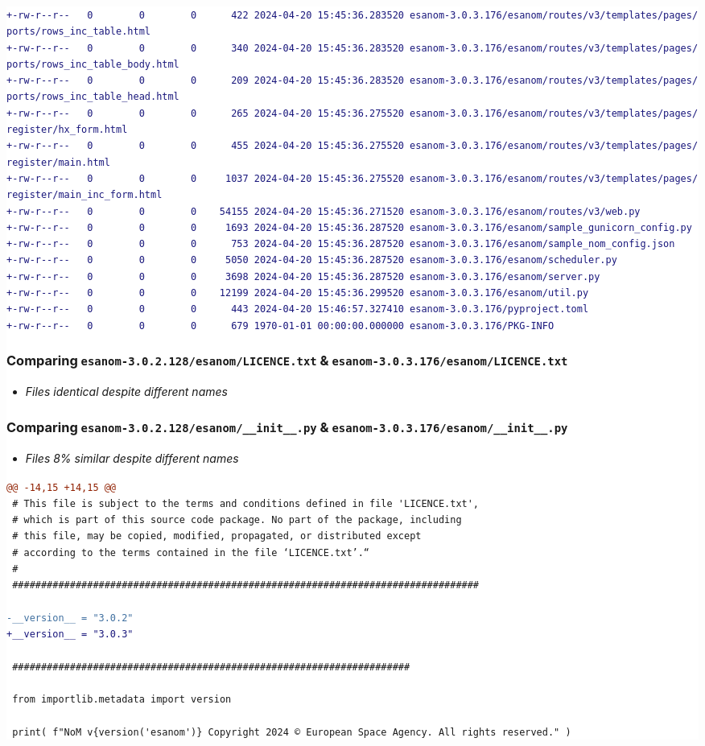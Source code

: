 ```diff
+-rw-r--r--   0        0        0      422 2024-04-20 15:45:36.283520 esanom-3.0.3.176/esanom/routes/v3/templates/pages/ports/rows_inc_table.html
+-rw-r--r--   0        0        0      340 2024-04-20 15:45:36.283520 esanom-3.0.3.176/esanom/routes/v3/templates/pages/ports/rows_inc_table_body.html
+-rw-r--r--   0        0        0      209 2024-04-20 15:45:36.283520 esanom-3.0.3.176/esanom/routes/v3/templates/pages/ports/rows_inc_table_head.html
+-rw-r--r--   0        0        0      265 2024-04-20 15:45:36.275520 esanom-3.0.3.176/esanom/routes/v3/templates/pages/register/hx_form.html
+-rw-r--r--   0        0        0      455 2024-04-20 15:45:36.275520 esanom-3.0.3.176/esanom/routes/v3/templates/pages/register/main.html
+-rw-r--r--   0        0        0     1037 2024-04-20 15:45:36.275520 esanom-3.0.3.176/esanom/routes/v3/templates/pages/register/main_inc_form.html
+-rw-r--r--   0        0        0    54155 2024-04-20 15:45:36.271520 esanom-3.0.3.176/esanom/routes/v3/web.py
+-rw-r--r--   0        0        0     1693 2024-04-20 15:45:36.287520 esanom-3.0.3.176/esanom/sample_gunicorn_config.py
+-rw-r--r--   0        0        0      753 2024-04-20 15:45:36.287520 esanom-3.0.3.176/esanom/sample_nom_config.json
+-rw-r--r--   0        0        0     5050 2024-04-20 15:45:36.287520 esanom-3.0.3.176/esanom/scheduler.py
+-rw-r--r--   0        0        0     3698 2024-04-20 15:45:36.287520 esanom-3.0.3.176/esanom/server.py
+-rw-r--r--   0        0        0    12199 2024-04-20 15:45:36.299520 esanom-3.0.3.176/esanom/util.py
+-rw-r--r--   0        0        0      443 2024-04-20 15:46:57.327410 esanom-3.0.3.176/pyproject.toml
+-rw-r--r--   0        0        0      679 1970-01-01 00:00:00.000000 esanom-3.0.3.176/PKG-INFO
```

### Comparing `esanom-3.0.2.128/esanom/LICENCE.txt` & `esanom-3.0.3.176/esanom/LICENCE.txt`

 * *Files identical despite different names*

### Comparing `esanom-3.0.2.128/esanom/__init__.py` & `esanom-3.0.3.176/esanom/__init__.py`

 * *Files 8% similar despite different names*

```diff
@@ -14,15 +14,15 @@
 # This file is subject to the terms and conditions defined in file 'LICENCE.txt', 
 # which is part of this source code package. No part of the package, including 
 # this file, may be copied, modified, propagated, or distributed except 
 # according to the terms contained in the file ‘LICENCE.txt’.“ 
 #
 #################################################################################
 
-__version__ = "3.0.2"
+__version__ = "3.0.3"
 
 #####################################################################
 
 from importlib.metadata import version
 
 print( f"NoM v{version('esanom')} Copyright 2024 © European Space Agency. All rights reserved." )
```
